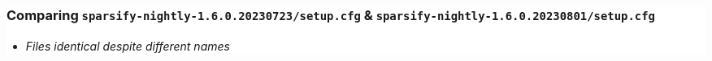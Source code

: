 ```diff
```

### Comparing `sparsify-nightly-1.6.0.20230723/setup.cfg` & `sparsify-nightly-1.6.0.20230801/setup.cfg`

 * *Files identical despite different names*

